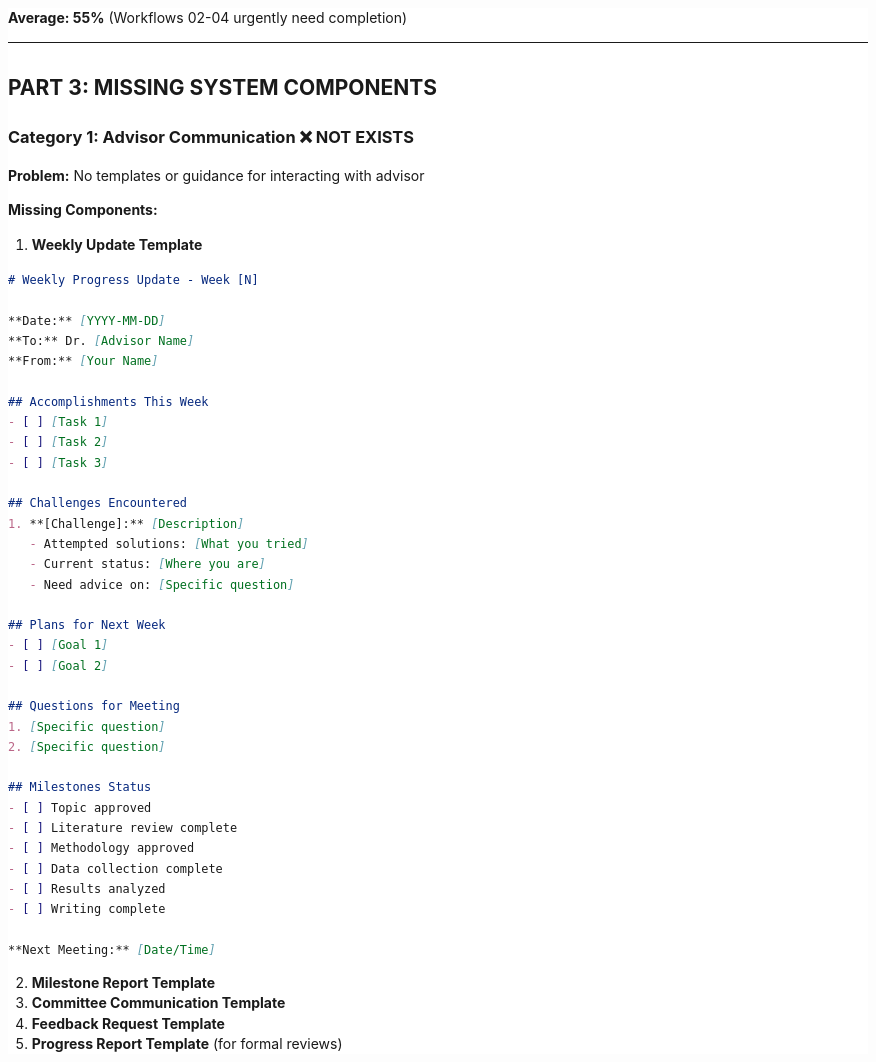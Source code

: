 **Average: 55%** (Workflows 02-04 urgently need completion)

---

## PART 3: MISSING SYSTEM COMPONENTS

### Category 1: Advisor Communication ❌ **NOT EXISTS**

**Problem:** No templates or guidance for interacting with advisor

**Missing Components:**

1. **Weekly Update Template**
```markdown
# Weekly Progress Update - Week [N]

**Date:** [YYYY-MM-DD]
**To:** Dr. [Advisor Name]
**From:** [Your Name]

## Accomplishments This Week
- [ ] [Task 1]
- [ ] [Task 2]
- [ ] [Task 3]

## Challenges Encountered
1. **[Challenge]:** [Description]
   - Attempted solutions: [What you tried]
   - Current status: [Where you are]
   - Need advice on: [Specific question]

## Plans for Next Week
- [ ] [Goal 1]
- [ ] [Goal 2]

## Questions for Meeting
1. [Specific question]
2. [Specific question]

## Milestones Status
- [ ] Topic approved
- [ ] Literature review complete
- [ ] Methodology approved
- [ ] Data collection complete
- [ ] Results analyzed
- [ ] Writing complete

**Next Meeting:** [Date/Time]
```

2. **Milestone Report Template**
3. **Committee Communication Template**
4. **Feedback Request Template**
5. **Progress Report Template** (for formal reviews)
